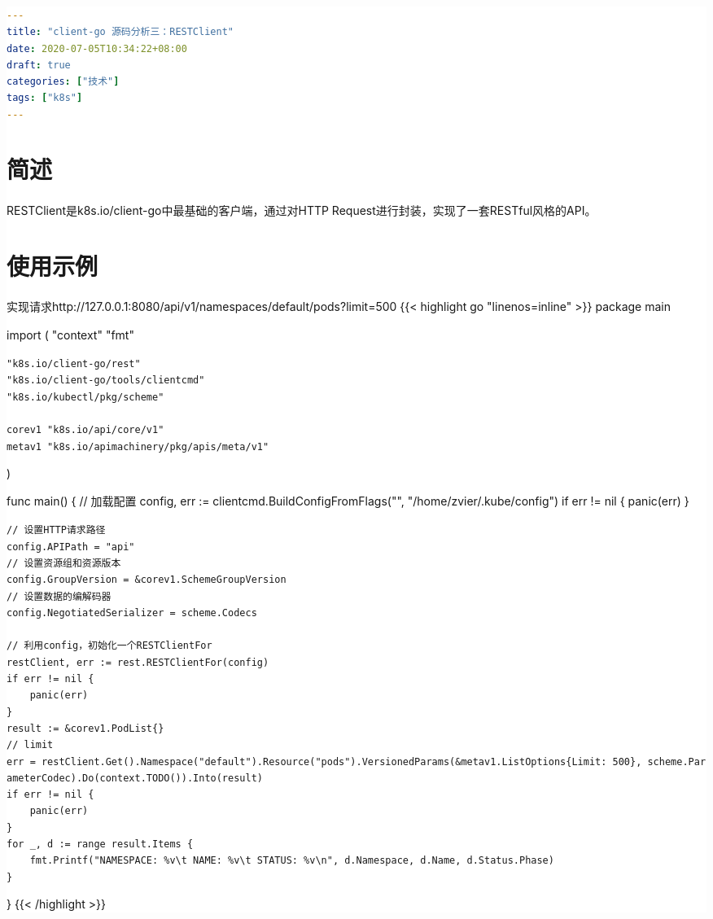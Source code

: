 ```yaml
---
title: "client-go 源码分析三：RESTClient"
date: 2020-07-05T10:34:22+08:00
draft: true
categories: ["技术"]
tags: ["k8s"]
---
```


# 简述
RESTClient是k8s.io/client-go中最基础的客户端，通过对HTTP Request进行封装，实现了一套RESTful风格的API。

# 使用示例
实现请求http://127.0.0.1:8080/api/v1/namespaces/default/pods?limit=500
{{< highlight go "linenos=inline" >}}
package main

import (
	"context"
	"fmt"

	"k8s.io/client-go/rest"
	"k8s.io/client-go/tools/clientcmd"
	"k8s.io/kubectl/pkg/scheme"

	corev1 "k8s.io/api/core/v1"
	metav1 "k8s.io/apimachinery/pkg/apis/meta/v1"
)

func main() {
    // 加载配置
	config, err := clientcmd.BuildConfigFromFlags("", "/home/zvier/.kube/config")
	if err != nil {
        panic(err)
	}

    // 设置HTTP请求路径
	config.APIPath = "api"
    // 设置资源组和资源版本
	config.GroupVersion = &corev1.SchemeGroupVersion
    // 设置数据的编解码器
	config.NegotiatedSerializer = scheme.Codecs

    // 利用config，初始化一个RESTClientFor
	restClient, err := rest.RESTClientFor(config)
	if err != nil {
		panic(err)
	}
	result := &corev1.PodList{}
    // limit
	err = restClient.Get().Namespace("default").Resource("pods").VersionedParams(&metav1.ListOptions{Limit: 500}, scheme.ParameterCodec).Do(context.TODO()).Into(result)
	if err != nil {
		panic(err)
	}
	for _, d := range result.Items {
		fmt.Printf("NAMESPACE: %v\t NAME: %v\t STATUS: %v\n", d.Namespace, d.Name, d.Status.Phase)
	}
}
{{< /highlight >}}
